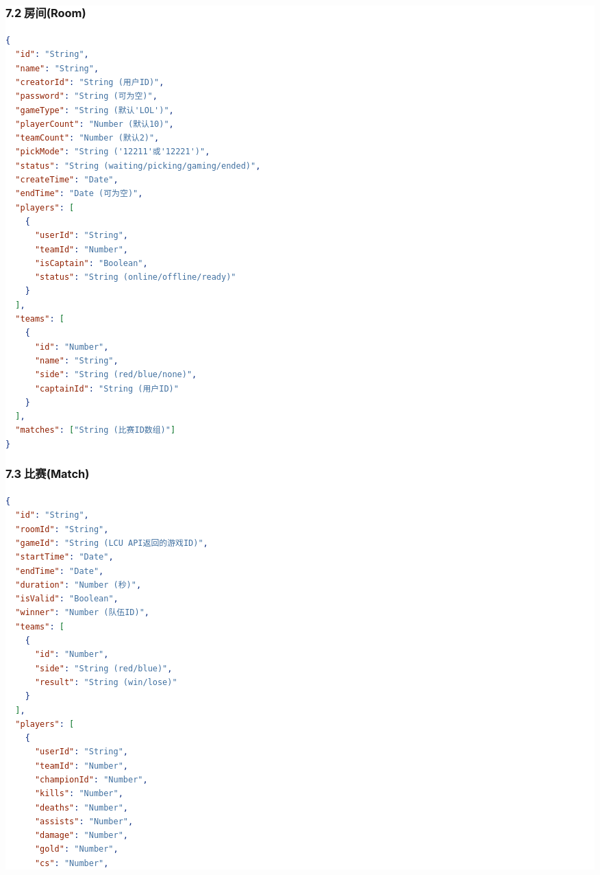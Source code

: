 ### 7.2 房间(Room)
```json
{
  "id": "String",
  "name": "String",
  "creatorId": "String (用户ID)",
  "password": "String (可为空)",
  "gameType": "String (默认'LOL')",
  "playerCount": "Number (默认10)",
  "teamCount": "Number (默认2)",
  "pickMode": "String ('12211'或'12221')",
  "status": "String (waiting/picking/gaming/ended)",
  "createTime": "Date",
  "endTime": "Date (可为空)",
  "players": [
    {
      "userId": "String",
      "teamId": "Number",
      "isCaptain": "Boolean",
      "status": "String (online/offline/ready)"
    }
  ],
  "teams": [
    {
      "id": "Number",
      "name": "String",
      "side": "String (red/blue/none)",
      "captainId": "String (用户ID)"
    }
  ],
  "matches": ["String (比赛ID数组)"]
}
```

### 7.3 比赛(Match)
```json
{
  "id": "String",
  "roomId": "String",
  "gameId": "String (LCU API返回的游戏ID)",
  "startTime": "Date",
  "endTime": "Date",
  "duration": "Number (秒)",
  "isValid": "Boolean",
  "winner": "Number (队伍ID)",
  "teams": [
    {
      "id": "Number",
      "side": "String (red/blue)",
      "result": "String (win/lose)"
    }
  ],
  "players": [
    {
      "userId": "String",
      "teamId": "Number",
      "championId": "Number",
      "kills": "Number",
      "deaths": "Number",
      "assists": "Number",
      "damage": "Number",
      "gold": "Number",
      "cs": "Number",
```